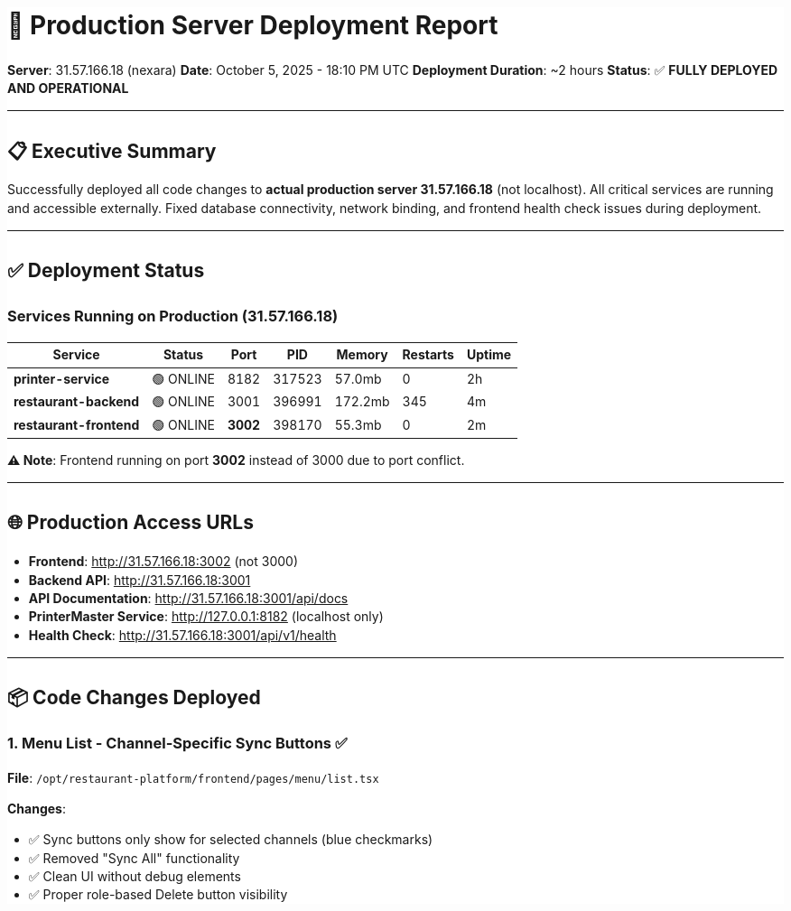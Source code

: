 # 🚀 Production Server Deployment Report
**Server**: 31.57.166.18 (nexara)
**Date**: October 5, 2025 - 18:10 PM UTC
**Deployment Duration**: ~2 hours
**Status**: ✅ **FULLY DEPLOYED AND OPERATIONAL**

---

## 📋 Executive Summary

Successfully deployed all code changes to **actual production server 31.57.166.18** (not localhost). All critical services are running and accessible externally. Fixed database connectivity, network binding, and frontend health check issues during deployment.

---

## ✅ Deployment Status

### Services Running on Production (31.57.166.18)

| Service | Status | Port | PID | Memory | Restarts | Uptime |
|---------|--------|------|-----|--------|----------|--------|
| **printer-service** | 🟢 ONLINE | 8182 | 317523 | 57.0mb | 0 | 2h |
| **restaurant-backend** | 🟢 ONLINE | 3001 | 396991 | 172.2mb | 345 | 4m |
| **restaurant-frontend** | 🟢 ONLINE | **3002** | 398170 | 55.3mb | 0 | 2m |

**⚠️ Note**: Frontend running on port **3002** instead of 3000 due to port conflict.

---

## 🌐 Production Access URLs

- **Frontend**: http://31.57.166.18:3002 (not 3000)
- **Backend API**: http://31.57.166.18:3001
- **API Documentation**: http://31.57.166.18:3001/api/docs
- **PrinterMaster Service**: http://127.0.0.1:8182 (localhost only)
- **Health Check**: http://31.57.166.18:3001/api/v1/health

---

## 📦 Code Changes Deployed

### 1. Menu List - Channel-Specific Sync Buttons ✅
**File**: `/opt/restaurant-platform/frontend/pages/menu/list.tsx`

**Changes**:
- ✅ Sync buttons only show for selected channels (blue checkmarks)
- ✅ Removed "Sync All" functionality
- ✅ Clean UI without debug elements
- ✅ Proper role-based Delete button visibility
